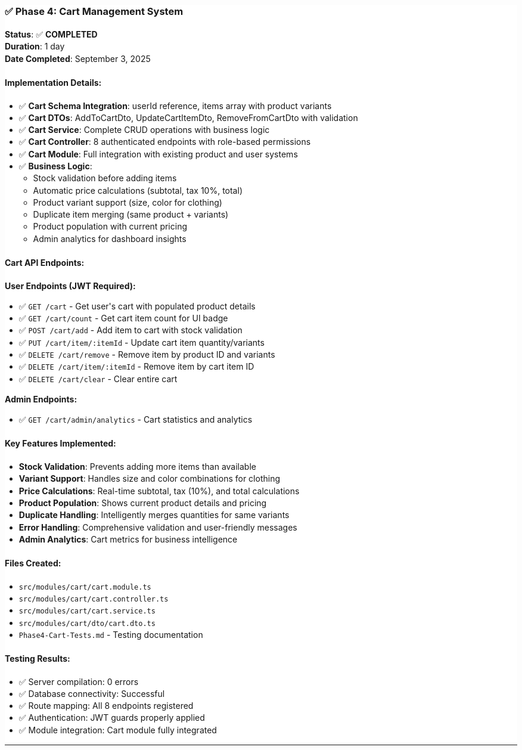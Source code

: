 ### ✅ **Phase 4: Cart Management System**
**Status**: ✅ **COMPLETED**  
**Duration**: 1 day  
**Date Completed**: September 3, 2025

#### Implementation Details:
- ✅ **Cart Schema Integration**: userId reference, items array with product variants
- ✅ **Cart DTOs**: AddToCartDto, UpdateCartItemDto, RemoveFromCartDto with validation
- ✅ **Cart Service**: Complete CRUD operations with business logic
- ✅ **Cart Controller**: 8 authenticated endpoints with role-based permissions
- ✅ **Cart Module**: Full integration with existing product and user systems
- ✅ **Business Logic**: 
  - Stock validation before adding items
  - Automatic price calculations (subtotal, tax 10%, total)
  - Product variant support (size, color for clothing)
  - Duplicate item merging (same product + variants)
  - Product population with current pricing
  - Admin analytics for dashboard insights

#### Cart API Endpoints:
**User Endpoints (JWT Required):**
- ✅ `GET /cart` - Get user's cart with populated product details
- ✅ `GET /cart/count` - Get cart item count for UI badge
- ✅ `POST /cart/add` - Add item to cart with stock validation
- ✅ `PUT /cart/item/:itemId` - Update cart item quantity/variants
- ✅ `DELETE /cart/remove` - Remove item by product ID and variants
- ✅ `DELETE /cart/item/:itemId` - Remove item by cart item ID
- ✅ `DELETE /cart/clear` - Clear entire cart

**Admin Endpoints:**
- ✅ `GET /cart/admin/analytics` - Cart statistics and analytics

#### Key Features Implemented:
- **Stock Validation**: Prevents adding more items than available
- **Variant Support**: Handles size and color combinations for clothing
- **Price Calculations**: Real-time subtotal, tax (10%), and total calculations
- **Product Population**: Shows current product details and pricing
- **Duplicate Handling**: Intelligently merges quantities for same variants
- **Error Handling**: Comprehensive validation and user-friendly messages
- **Admin Analytics**: Cart metrics for business intelligence

#### Files Created:
- `src/modules/cart/cart.module.ts`
- `src/modules/cart/cart.controller.ts`
- `src/modules/cart/cart.service.ts`
- `src/modules/cart/dto/cart.dto.ts`
- `Phase4-Cart-Tests.md` - Testing documentation

#### Testing Results:
- ✅ Server compilation: 0 errors
- ✅ Database connectivity: Successful
- ✅ Route mapping: All 8 endpoints registered
- ✅ Authentication: JWT guards properly applied
- ✅ Module integration: Cart module fully integrated

---